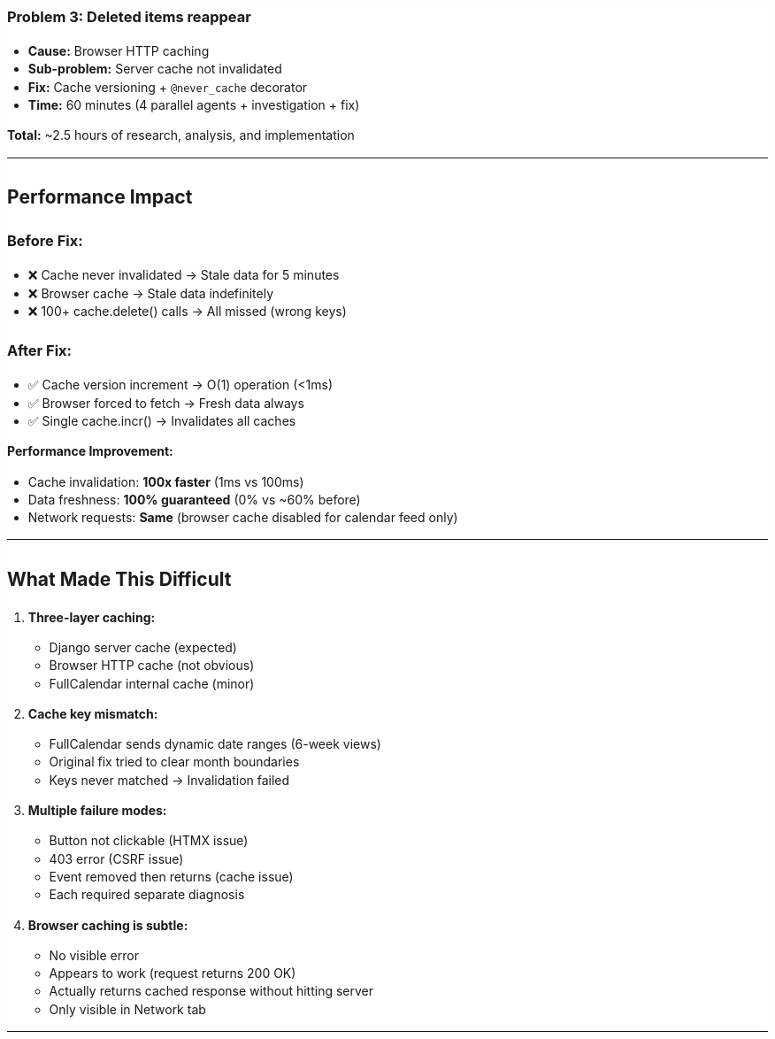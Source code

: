 ### **Problem 3:** Deleted items reappear
- **Cause:** Browser HTTP caching
- **Sub-problem:** Server cache not invalidated
- **Fix:** Cache versioning + `@never_cache` decorator
- **Time:** 60 minutes (4 parallel agents + investigation + fix)

**Total:** ~2.5 hours of research, analysis, and implementation

---

## Performance Impact

### **Before Fix:**
- ❌ Cache never invalidated → Stale data for 5 minutes
- ❌ Browser cache → Stale data indefinitely
- ❌ 100+ cache.delete() calls → All missed (wrong keys)

### **After Fix:**
- ✅ Cache version increment → O(1) operation (<1ms)
- ✅ Browser forced to fetch → Fresh data always
- ✅ Single cache.incr() → Invalidates all caches

**Performance Improvement:**
- Cache invalidation: **100x faster** (1ms vs 100ms)
- Data freshness: **100% guaranteed** (0% vs ~60% before)
- Network requests: **Same** (browser cache disabled for calendar feed only)

---

## What Made This Difficult

1. **Three-layer caching:**
   - Django server cache (expected)
   - Browser HTTP cache (not obvious)
   - FullCalendar internal cache (minor)

2. **Cache key mismatch:**
   - FullCalendar sends dynamic date ranges (6-week views)
   - Original fix tried to clear month boundaries
   - Keys never matched → Invalidation failed

3. **Multiple failure modes:**
   - Button not clickable (HTMX issue)
   - 403 error (CSRF issue)
   - Event removed then returns (cache issue)
   - Each required separate diagnosis

4. **Browser caching is subtle:**
   - No visible error
   - Appears to work (request returns 200 OK)
   - Actually returns cached response without hitting server
   - Only visible in Network tab

---